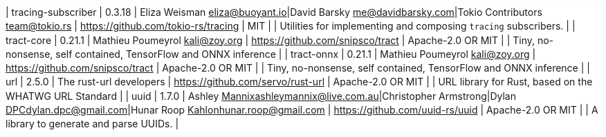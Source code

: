 | tracing-subscriber | 0.3.18 | Eliza Weisman eliza@buoyant.io|David Barsky me@davidbarsky.com|Tokio Contributors team@tokio.rs | https://github.com/tokio-rs/tracing | MIT |  | Utilities for implementing and composing `tracing` subscribers. |
| tract-core | 0.21.1 | Mathieu Poumeyrol kali@zoy.org | https://github.com/snipsco/tract | Apache-2.0 OR MIT |  | Tiny, no-nonsense, self contained, TensorFlow and ONNX inference |
| tract-onnx | 0.21.1 | Mathieu Poumeyrol kali@zoy.org | https://github.com/snipsco/tract | Apache-2.0 OR MIT |  | Tiny, no-nonsense, self contained, TensorFlow and ONNX inference |
| url | 2.5.0 | The rust-url developers | https://github.com/servo/rust-url | Apache-2.0 OR MIT |  | URL library for Rust, based on the WHATWG URL Standard |
| uuid | 1.7.0 | Ashley Mannixashleymannix@live.com.au|Christopher Armstrong|Dylan DPCdylan.dpc@gmail.com|Hunar Roop Kahlonhunar.roop@gmail.com | https://github.com/uuid-rs/uuid | Apache-2.0 OR MIT |  | A library to generate and parse UUIDs. |
